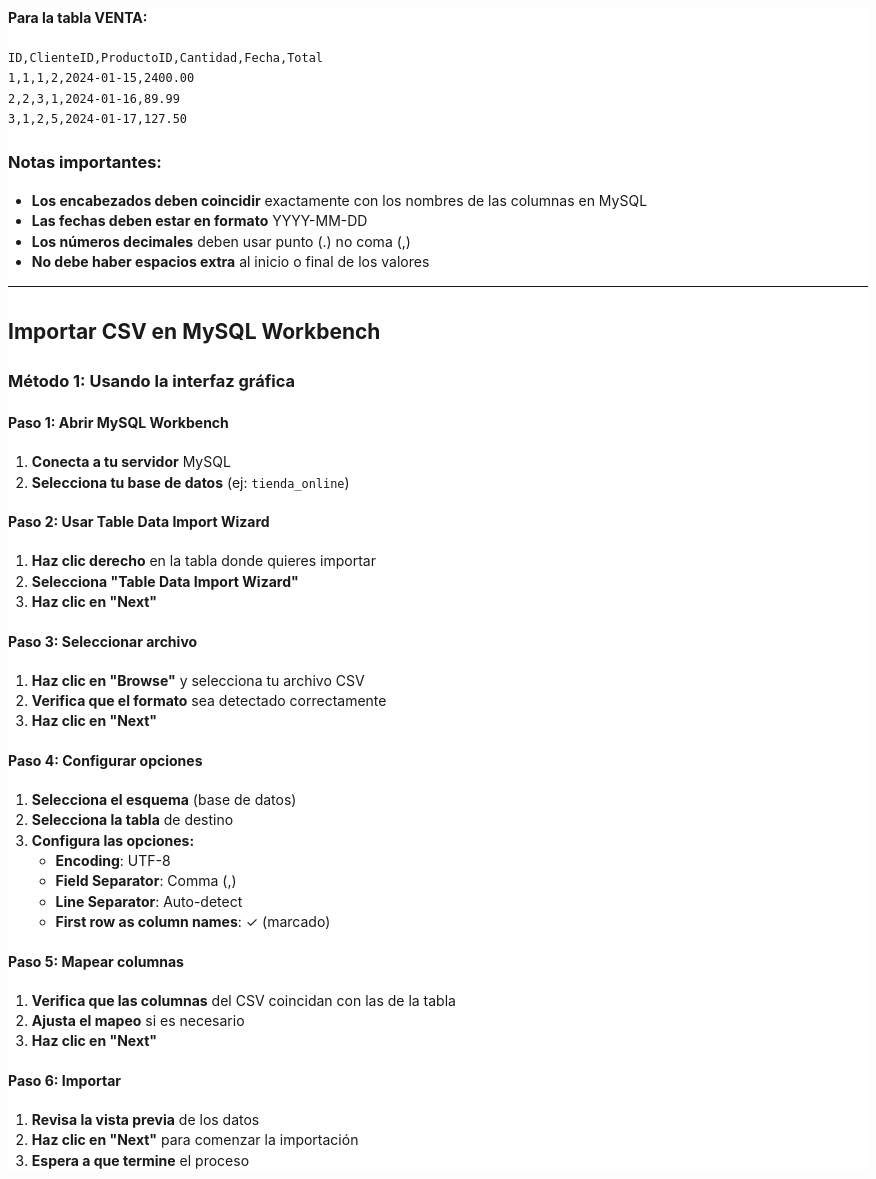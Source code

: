 #### Para la tabla VENTA:
```csv
ID,ClienteID,ProductoID,Cantidad,Fecha,Total
1,1,1,2,2024-01-15,2400.00
2,2,3,1,2024-01-16,89.99
3,1,2,5,2024-01-17,127.50
```

### Notas importantes:
- **Los encabezados deben coincidir** exactamente con los nombres de las columnas en MySQL
- **Las fechas deben estar en formato** YYYY-MM-DD
- **Los números decimales** deben usar punto (.) no coma (,)
- **No debe haber espacios extra** al inicio o final de los valores

---

## Importar CSV en MySQL Workbench

### Método 1: Usando la interfaz gráfica

#### Paso 1: Abrir MySQL Workbench
1. **Conecta a tu servidor** MySQL
2. **Selecciona tu base de datos** (ej: `tienda_online`)

#### Paso 2: Usar Table Data Import Wizard
1. **Haz clic derecho** en la tabla donde quieres importar
2. **Selecciona "Table Data Import Wizard"**
3. **Haz clic en "Next"**

#### Paso 3: Seleccionar archivo
1. **Haz clic en "Browse"** y selecciona tu archivo CSV
2. **Verifica que el formato** sea detectado correctamente
3. **Haz clic en "Next"**

#### Paso 4: Configurar opciones
1. **Selecciona el esquema** (base de datos)
2. **Selecciona la tabla** de destino
3. **Configura las opciones:**
   - **Encoding**: UTF-8
   - **Field Separator**: Comma (,)
   - **Line Separator**: Auto-detect
   - **First row as column names**: ✓ (marcado)

#### Paso 5: Mapear columnas
1. **Verifica que las columnas** del CSV coincidan con las de la tabla
2. **Ajusta el mapeo** si es necesario
3. **Haz clic en "Next"**

#### Paso 6: Importar
1. **Revisa la vista previa** de los datos
2. **Haz clic en "Next"** para comenzar la importación
3. **Espera a que termine** el proceso
